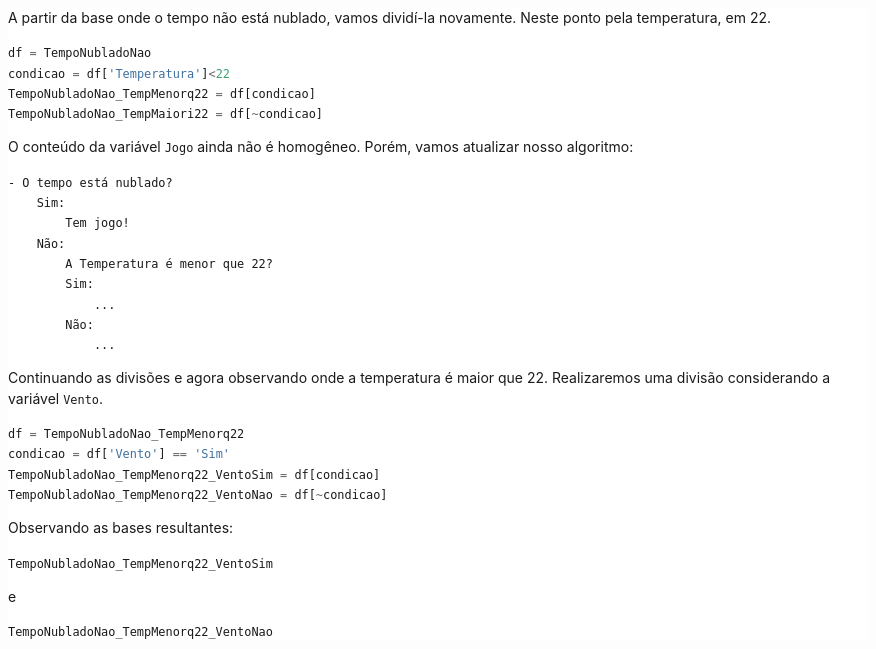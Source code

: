 A partir da base onde o tempo não está nublado, vamos dividí-la novamente. Neste ponto pela temperatura, em 22.

```python
df = TempoNubladoNao
condicao = df['Temperatura']<22
TempoNubladoNao_TempMenorq22 = df[condicao]
TempoNubladoNao_TempMaiori22 = df[~condicao]
```


```python

```

O conteúdo da variável `Jogo` ainda não é homogêneo. Porém, vamos atualizar nosso algoritmo:


```
- O tempo está nublado?
    Sim: 
        Tem jogo!
    Não:
        A Temperatura é menor que 22?
        Sim:
            ...
        Não:
            ...
```

Continuando as divisões e agora observando onde a temperatura é maior que 22. Realizaremos uma divisão considerando a variável `Vento`.

```python
df = TempoNubladoNao_TempMenorq22
condicao = df['Vento'] == 'Sim'
TempoNubladoNao_TempMenorq22_VentoSim = df[condicao]
TempoNubladoNao_TempMenorq22_VentoNao = df[~condicao]
```


```python

```

Observando as bases resultantes:
```python
TempoNubladoNao_TempMenorq22_VentoSim
```


```python

```

e 
```python
TempoNubladoNao_TempMenorq22_VentoNao
```

